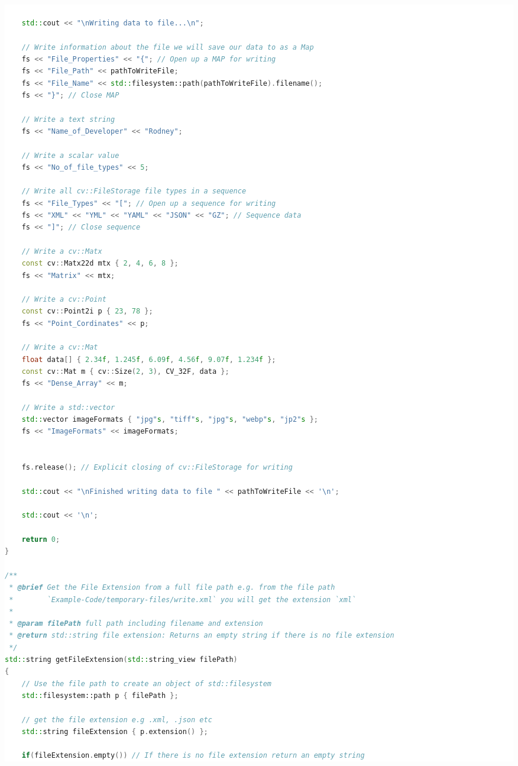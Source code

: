 ```c++

    std::cout << "\nWriting data to file...\n";

    // Write information about the file we will save our data to as a Map
    fs << "File_Properties" << "{"; // Open up a MAP for writing
    fs << "File_Path" << pathToWriteFile;
    fs << "File_Name" << std::filesystem::path(pathToWriteFile).filename();
    fs << "}"; // Close MAP

    // Write a text string 
    fs << "Name_of_Developer" << "Rodney";

    // Write a scalar value
    fs << "No_of_file_types" << 5;

    // Write all cv::FileStorage file types in a sequence
    fs << "File_Types" << "["; // Open up a sequence for writing
    fs << "XML" << "YML" << "YAML" << "JSON" << "GZ"; // Sequence data
    fs << "]"; // Close sequence

    // Write a cv::Matx
    const cv::Matx22d mtx { 2, 4, 6, 8 };
    fs << "Matrix" << mtx;

    // Write a cv::Point
    const cv::Point2i p { 23, 78 };
    fs << "Point_Cordinates" << p;

    // Write a cv::Mat
    float data[] { 2.34f, 1.245f, 6.09f, 4.56f, 9.07f, 1.234f };
    const cv::Mat m { cv::Size(2, 3), CV_32F, data };
    fs << "Dense_Array" << m;

    // Write a std::vector
    std::vector imageFormats { "jpg"s, "tiff"s, "jpg"s, "webp"s, "jp2"s }; 
    fs << "ImageFormats" << imageFormats;
    

    fs.release(); // Explicit closing of cv::FileStorage for writing

    std::cout << "\nFinished writing data to file " << pathToWriteFile << '\n';

    std::cout << '\n';
    
    return 0;
}

/**
 * @brief Get the File Extension from a full file path e.g. from the file path 
 *        `Example-Code/temporary-files/write.xml` you will get the extension `xml`
 * 
 * @param filePath full path including filename and extension
 * @return std::string file extension: Returns an empty string if there is no file extension
 */
std::string getFileExtension(std::string_view filePath)
{
    // Use the file path to create an object of std::filesystem
    std::filesystem::path p { filePath };

    // get the file extension e.g .xml, .json etc
    std::string fileExtension { p.extension() };

    if(fileExtension.empty()) // If there is no file extension return an empty string 
```